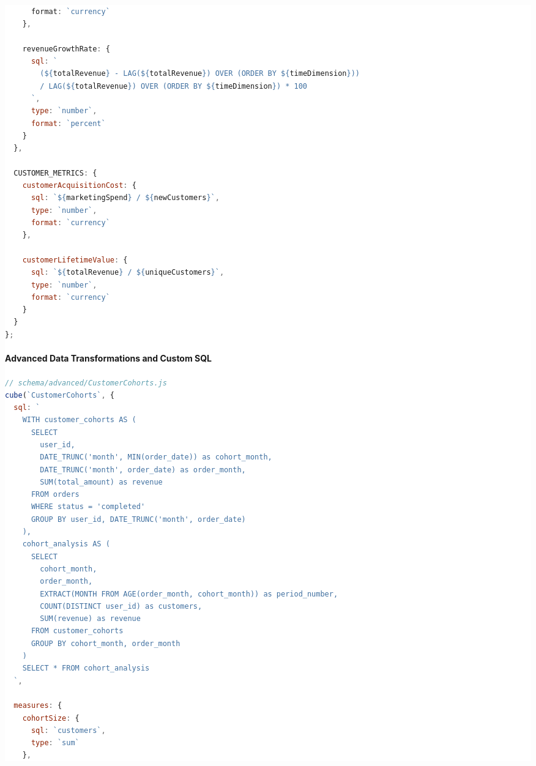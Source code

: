 ```javascript
      format: `currency`
    },

    revenueGrowthRate: {
      sql: `
        (${totalRevenue} - LAG(${totalRevenue}) OVER (ORDER BY ${timeDimension}))
        / LAG(${totalRevenue}) OVER (ORDER BY ${timeDimension}) * 100
      `,
      type: `number`,
      format: `percent`
    }
  },

  CUSTOMER_METRICS: {
    customerAcquisitionCost: {
      sql: `${marketingSpend} / ${newCustomers}`,
      type: `number`,
      format: `currency`
    },

    customerLifetimeValue: {
      sql: `${totalRevenue} / ${uniqueCustomers}`,
      type: `number`,
      format: `currency`
    }
  }
};
```

#### Advanced Data Transformations and Custom SQL

```javascript
// schema/advanced/CustomerCohorts.js
cube(`CustomerCohorts`, {
  sql: `
    WITH customer_cohorts AS (
      SELECT
        user_id,
        DATE_TRUNC('month', MIN(order_date)) as cohort_month,
        DATE_TRUNC('month', order_date) as order_month,
        SUM(total_amount) as revenue
      FROM orders
      WHERE status = 'completed'
      GROUP BY user_id, DATE_TRUNC('month', order_date)
    ),
    cohort_analysis AS (
      SELECT
        cohort_month,
        order_month,
        EXTRACT(MONTH FROM AGE(order_month, cohort_month)) as period_number,
        COUNT(DISTINCT user_id) as customers,
        SUM(revenue) as revenue
      FROM customer_cohorts
      GROUP BY cohort_month, order_month
    )
    SELECT * FROM cohort_analysis
  `,

  measures: {
    cohortSize: {
      sql: `customers`,
      type: `sum`
    },

```